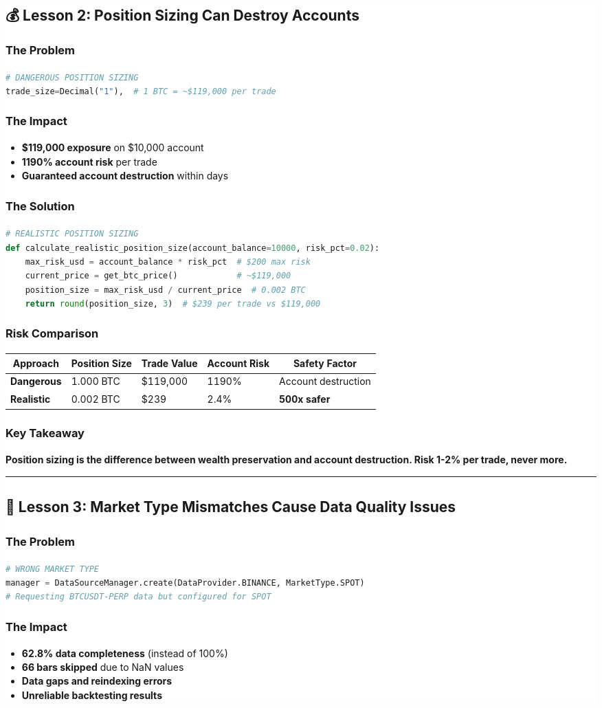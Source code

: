 
## 💰 Lesson 2: Position Sizing Can Destroy Accounts

### The Problem
```python
# DANGEROUS POSITION SIZING
trade_size=Decimal("1"),  # 1 BTC = ~$119,000 per trade
```

### The Impact
- **$119,000 exposure** on $10,000 account
- **1190% account risk** per trade  
- **Guaranteed account destruction** within days

### The Solution
```python
# REALISTIC POSITION SIZING
def calculate_realistic_position_size(account_balance=10000, risk_pct=0.02):
    max_risk_usd = account_balance * risk_pct  # $200 max risk
    current_price = get_btc_price()            # ~$119,000
    position_size = max_risk_usd / current_price  # 0.002 BTC
    return round(position_size, 3)  # $239 per trade vs $119,000
```

### Risk Comparison
| Approach | Position Size | Trade Value | Account Risk | Safety Factor |
|----------|---------------|-------------|--------------|---------------|
| **Dangerous** | 1.000 BTC | $119,000 | 1190% | Account destruction |
| **Realistic** | 0.002 BTC | $239 | 2.4% | **500x safer** |

### Key Takeaway
**Position sizing is the difference between wealth preservation and account destruction. Risk 1-2% per trade, never more.**

---

## 🎯 Lesson 3: Market Type Mismatches Cause Data Quality Issues

### The Problem
```python
# WRONG MARKET TYPE
manager = DataSourceManager.create(DataProvider.BINANCE, MarketType.SPOT)
# Requesting BTCUSDT-PERP data but configured for SPOT
```

### The Impact
- **62.8% data completeness** (instead of 100%)
- **66 bars skipped** due to NaN values
- **Data gaps and reindexing errors**
- **Unreliable backtesting results**
